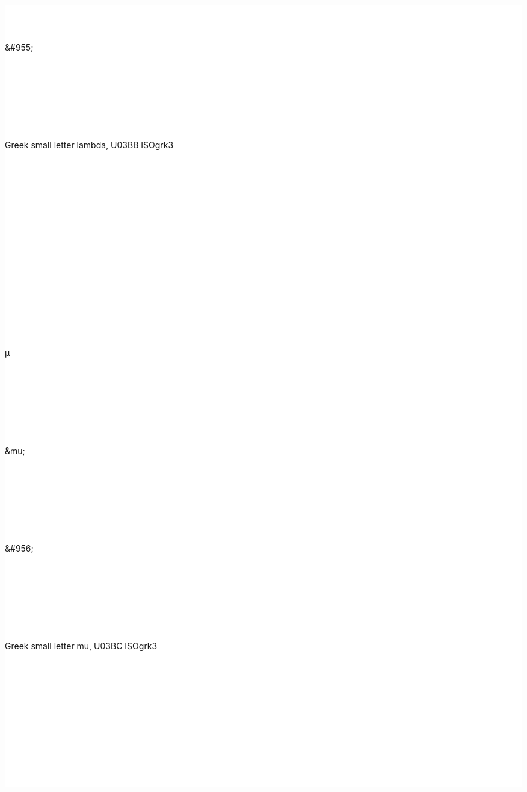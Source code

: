 <br>
<TD><br>
<br>
&amp;#955;<br>
<br>
</TD><br>
<br>
<br>
<br>
<TD><br>
<br>
 Greek small letter lambda, U03BB ISOgrk3<br>
<br>
</TD><br>
<br>
<br>
<br>
</TR><br>
<br>
<br>
<br>
<br>
<TR><br>
<br>
<br>
<br>
<TD STYLE="font-family: 'Lucida sans Unicode';"><br>
<br>
&#956;<br>
<br>
</TD><br>
<br>
<br>
<br>
<TD><br>
<br>
&amp;mu;<br>
<br>
</TD><br>
<br>
<br>
<br>
<TD><br>
<br>
&amp;#956;<br>
<br>
</TD><br>
<br>
<br>
<br>
<TD><br>
<br>
 Greek small letter mu, U03BC ISOgrk3<br>
<br>
</TD><br>
<br>
<br>
<br>
</TR><br>
<br>
<br>
<br>
<br>
<TR><br>